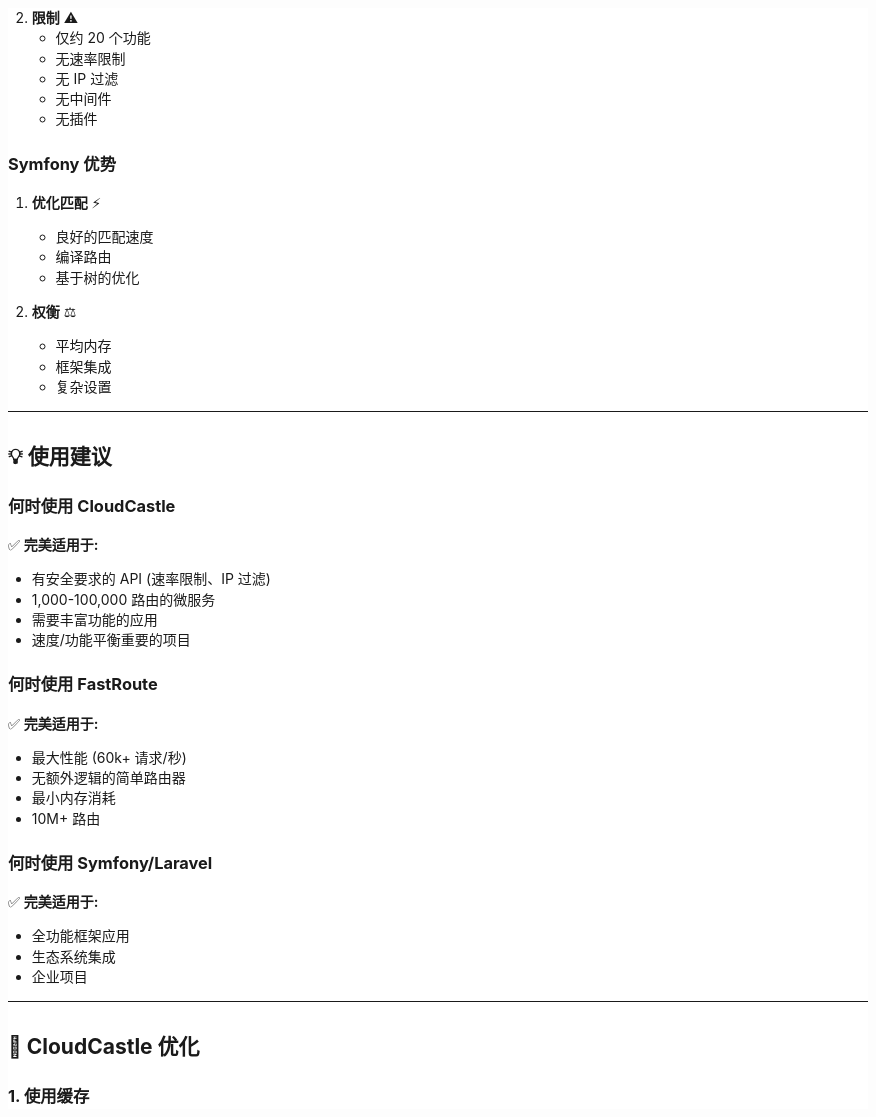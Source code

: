 2. **限制** ⚠️
   - 仅约 20 个功能
   - 无速率限制
   - 无 IP 过滤
   - 无中间件
   - 无插件

### Symfony 优势

1. **优化匹配** ⚡
   - 良好的匹配速度
   - 编译路由
   - 基于树的优化

2. **权衡** ⚖️
   - 平均内存
   - 框架集成
   - 复杂设置

---

## 💡 使用建议

### 何时使用 CloudCastle

✅ **完美适用于:**
- 有安全要求的 API (速率限制、IP 过滤)
- 1,000-100,000 路由的微服务
- 需要丰富功能的应用
- 速度/功能平衡重要的项目

### 何时使用 FastRoute

✅ **完美适用于:**
- 最大性能 (60k+ 请求/秒)
- 无额外逻辑的简单路由器
- 最小内存消耗
- 10M+ 路由

### 何时使用 Symfony/Laravel

✅ **完美适用于:**
- 全功能框架应用
- 生态系统集成
- 企业项目

---

## 🔧 CloudCastle 优化

### 1. 使用缓存
